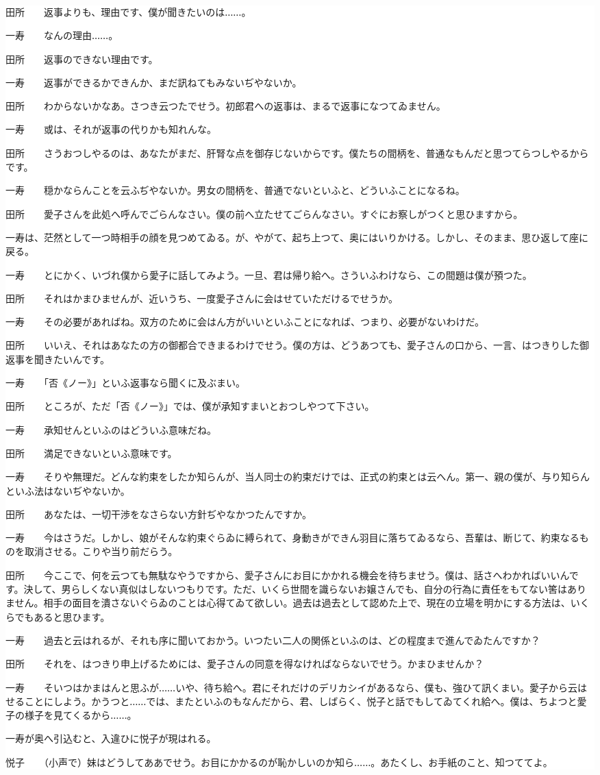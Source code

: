 田所　　返事よりも、理由です、僕が聞きたいのは……。

一寿　　なんの理由……。

田所　　返事のできない理由です。

一寿　　返事ができるかできんか、まだ訊ねてもみないぢやないか。

田所　　わからないかなあ。さつき云つたでせう。初郎君への返事は、まるで返事になつてゐません。

一寿　　或は、それが返事の代りかも知れんな。

田所　　さうおつしやるのは、あなたがまだ、肝腎な点を御存じないからです。僕たちの間柄を、普通なもんだと思つてらつしやるからです。

一寿　　穏かならんことを云ふぢやないか。男女の間柄を、普通でないといふと、どういふことになるね。

田所　　愛子さんを此処へ呼んでごらんなさい。僕の前へ立たせてごらんなさい。すぐにお察しがつくと思ひますから。




一寿は、茫然として一つ時相手の顔を見つめてゐる。が、やがて、起ち上つて、奥にはいりかける。しかし、そのまま、思ひ返して座に戻る。





一寿　　とにかく、いづれ僕から愛子に話してみよう。一旦、君は帰り給へ。さういふわけなら、この間題は僕が預つた。

田所　　それはかまひませんが、近いうち、一度愛子さんに会はせていただけるでせうか。

一寿　　その必要があればね。双方のために会はん方がいいといふことになれば、つまり、必要がないわけだ。

田所　　いいえ、それはあなたの方の御都合できまるわけでせう。僕の方は、どうあつても、愛子さんの口から、一言、はつきりした御返事を聞きたいんです。

一寿　　「否《ノー》」といふ返事なら聞くに及ぶまい。

田所　　ところが、ただ「否《ノー》」では、僕が承知すまいとおつしやつて下さい。

一寿　　承知せんといふのはどういふ意味だね。

田所　　満足できないといふ意味です。

一寿　　そりや無理だ。どんな約束をしたか知らんが、当人同士の約束だけでは、正式の約束とは云へん。第一、親の僕が、与り知らんといふ法はないぢやないか。

田所　　あなたは、一切干渉をなさらない方針ぢやなかつたんですか。

一寿　　今はさうだ。しかし、娘がそんな約束ぐらゐに縛られて、身動きができん羽目に落ちてゐるなら、吾輩は、断じて、約束なるものを取消させる。こりや当り前だらう。

田所　　今ここで、何を云つても無駄なやうですから、愛子さんにお目にかかれる機会を待ちませう。僕は、話さへわかればいいんです。決して、男らしくない真似はしないつもりです。ただ、いくら世間を識らないお嬢さんでも、自分の行為に責任をもてない筈はありません。相手の面目を潰さないぐらゐのことは心得てゐて欲しい。過去は過去として認めた上で、現在の立場を明かにする方法は、いくらでもあると思ひます。

一寿　　過去と云はれるが、それも序に聞いておかう。いつたい二人の関係といふのは、どの程度まで進んでゐたんですか？

田所　　それを、はつきり申上げるためには、愛子さんの同意を得なければならないでせう。かまひませんか？

一寿　　そいつはかまはんと思ふが……いや、待ち給へ。君にそれだけのデリカシイがあるなら、僕も、強ひて訊くまい。愛子から云はせることにしよう。かうつと……では、またといふのもなんだから、君、しばらく、悦子と話でもしてゐてくれ給へ。僕は、ちよつと愛子の様子を見てくるから……。




一寿が奥へ引込むと、入違ひに悦子が現はれる。





悦子　　（小声で）妹はどうしてああでせう。お目にかかるのが恥かしいのか知ら……。あたくし、お手紙のこと、知つててよ。
